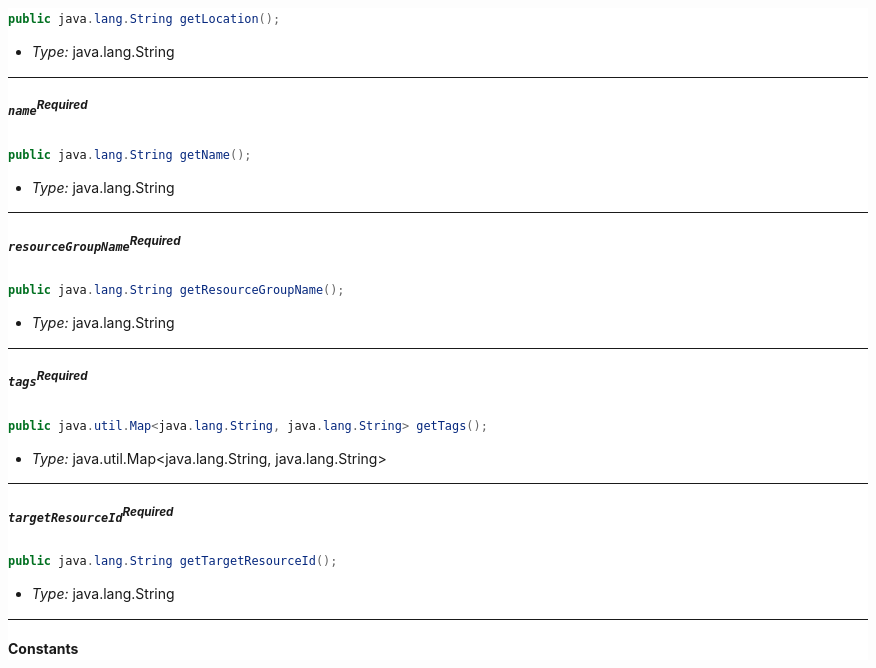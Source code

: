 ```java
public java.lang.String getLocation();
```

- *Type:* java.lang.String

---

##### `name`<sup>Required</sup> <a name="name" id="@cdktf/provider-azurerm.monitorAutoscaleSetting.MonitorAutoscaleSetting.property.name"></a>

```java
public java.lang.String getName();
```

- *Type:* java.lang.String

---

##### `resourceGroupName`<sup>Required</sup> <a name="resourceGroupName" id="@cdktf/provider-azurerm.monitorAutoscaleSetting.MonitorAutoscaleSetting.property.resourceGroupName"></a>

```java
public java.lang.String getResourceGroupName();
```

- *Type:* java.lang.String

---

##### `tags`<sup>Required</sup> <a name="tags" id="@cdktf/provider-azurerm.monitorAutoscaleSetting.MonitorAutoscaleSetting.property.tags"></a>

```java
public java.util.Map<java.lang.String, java.lang.String> getTags();
```

- *Type:* java.util.Map<java.lang.String, java.lang.String>

---

##### `targetResourceId`<sup>Required</sup> <a name="targetResourceId" id="@cdktf/provider-azurerm.monitorAutoscaleSetting.MonitorAutoscaleSetting.property.targetResourceId"></a>

```java
public java.lang.String getTargetResourceId();
```

- *Type:* java.lang.String

---

#### Constants <a name="Constants" id="Constants"></a>
